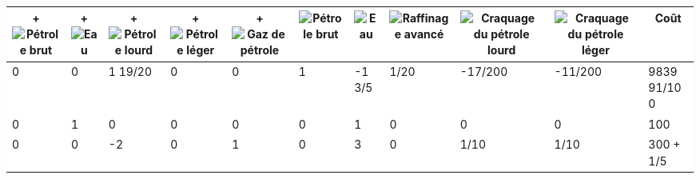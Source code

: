 | +<img src="https://wiki.factorio.com/images/thumb/Crude_oil.png/32px-Crude_oil.png" alt="Pétrole brut" class="inline"> | +<img src="https://wiki.factorio.com/images/thumb/Water.png/32px-Water.png" alt="Eau" class="inline"> | +<img src="https://wiki.factorio.com/images/thumb/Heavy_oil.png/32px-Heavy_oil.png" alt="Pétrole lourd" class="inline"> | +<img src="https://wiki.factorio.com/images/thumb/Light_oil.png/32px-Light_oil.png" alt="Pétrole léger" class="inline"> | +<img src="https://wiki.factorio.com/images/thumb/Petroleum_gas.png/32px-Petroleum_gas.png" alt="Gaz de pétrole" class="inline"> | <img src="https://wiki.factorio.com/images/thumb/Crude_oil.png/32px-Crude_oil.png" alt="Pétrole brut" class="inline"> | <img src="https://wiki.factorio.com/images/thumb/Water.png/32px-Water.png" alt="Eau" class="inline"> | <img src="https://wiki.factorio.com/images/thumb/Advanced_oil_processing.png/32px-Advanced_oil_processing.png" alt="Raffinage avancé" class="inline"> | <img src="https://wiki.factorio.com/images/thumb/Heavy_oil_cracking.png/32px-Heavy_oil_cracking.png" alt="Craquage du pétrole lourd" class="inline"> | <img src="https://wiki.factorio.com/images/thumb/Light_oil_cracking.png/32px-Light_oil_cracking.png" alt="Craquage du pétrole léger" class="inline"> | Coût        |
| -------------------------------------------------------------------------------------- | -------------------------------------------------------------------------- | -------------------------------------------------------------------------------------- | -------------------------------------------------------------------------------------- | -------------------------------------------------------------------------------------------------- | ------------------------------------------------------------------------------------- | ------------------------------------------------------------------------- | ------------------------------------------------------------------------------------------------------------------------------- | ---------------------------------------------------------------------------------------------------------------- | ---------------------------------------------------------------------------------------------------------------- | ----------- |
| 0                                                                                      | 0                                                                          | 1 19/20                                                                                | 0                                                                                      | 0                                                                                                  | 1                                                                                     | -1 3/5                                                                    | 1/20                                                                                                                            | -17/200                                                                                                          | -11/200                                                                                                          | 9839 91/100 |
| 0                                                                                      | 1                                                                          | 0                                                                                      | 0                                                                                      | 0                                                                                                  | 0                                                                                     | 1                                                                         | 0                                                                                                                               | 0                                                                                                                | 0                                                                                                                | 100         |
| 0                                                                                      | 0                                                                          | -2                                                                                     | 0                                                                                      | 1                                                                                                  | 0                                                                                     | 3                                                                         | 0                                                                                                                               | 1/10                                                                                                             | 1/10                                                                                                             | 300 + 1/5   |